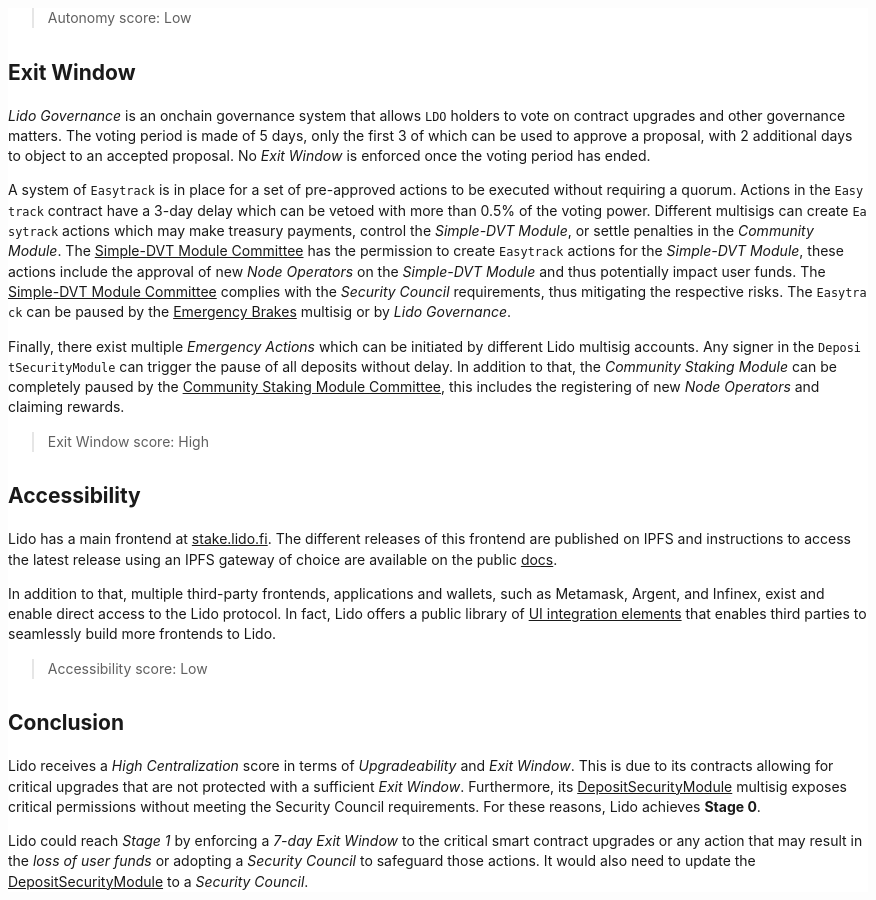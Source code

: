 > Autonomy score: Low

## Exit Window

_Lido Governance_ is an onchain governance system that allows `LDO` holders to vote on contract upgrades and other governance matters. The voting period is made of 5 days, only the first 3 of which can be used to approve a proposal, with 2 additional days to object to an accepted proposal. No _Exit Window_ is enforced once the voting period has ended.

A system of `Easytrack` is in place for a set of pre-approved actions to be executed without requiring a quorum. Actions in the `Easytrack` contract have a 3-day delay which can be vetoed with more than 0.5% of the voting power. Different multisigs can create `Easytrack` actions which may make treasury payments, control the _Simple-DVT Module_, or settle penalties in the _Community Module_. The [Simple-DVT Module Committee](#security-council) has the permission to create `Easytrack` actions for the _Simple-DVT Module_, these actions include the approval of new _Node Operators_ on the _Simple-DVT Module_ and thus potentially impact user funds. The [Simple-DVT Module Committee](#security-council) complies with the _Security Council_ requirements, thus mitigating the respective risks. The `Easytrack` can be paused by the [Emergency Brakes](#security-council) multisig or by _Lido Governance_.

Finally, there exist multiple _Emergency Actions_ which can be initiated by different Lido multisig accounts. Any signer in the `DepositSecurityModule` can trigger the pause of all deposits without delay. In addition to that, the _Community Staking Module_ can be completely paused by the [Community Staking Module Committee](#security-council), this includes the registering of new _Node Operators_ and claiming rewards.

> Exit Window score: High

## Accessibility

Lido has a main frontend at [stake.lido.fi](https://stake.lido.fi). The different releases of this frontend are published on IPFS and instructions to access the latest release using an IPFS gateway of choice are available on the public [docs](https://docs.lido.fi/ipfs/about).

In addition to that, multiple third-party frontends, applications and wallets, such as Metamask, Argent, and Infinex, exist and enable direct access to the Lido protocol. In fact, Lido offers a public library of [UI integration elements](https://ui.lido.fi/) that enables third parties to seamlessly build more frontends to Lido.

> Accessibility score: Low

## Conclusion

Lido receives a _High Centralization_ score in terms of _Upgradeability_ and _Exit Window_. This is due to its contracts allowing for critical upgrades that are not protected with a sufficient _Exit Window_. Furthermore, its [DepositSecurityModule](#security-council) multisig exposes critical permissions without meeting the Security Council requirements. For these reasons, Lido achieves **Stage 0**.

Lido could reach _Stage 1_ by enforcing a _7-day Exit Window_ to the critical smart contract upgrades or any action that may result in the _loss of user funds_ or adopting a _Security Council_ to safeguard those actions. It would also need to update the [DepositSecurityModule](#security-council) to a _Security Council_.
